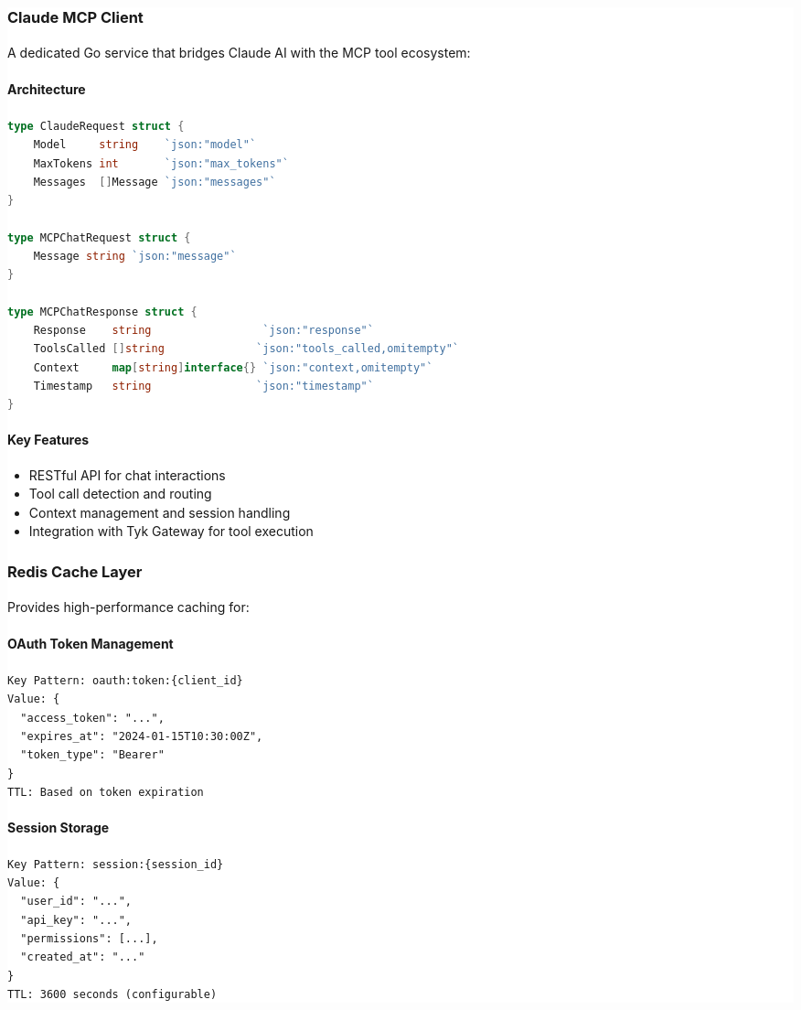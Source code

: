 ### Claude MCP Client

A dedicated Go service that bridges Claude AI with the MCP tool ecosystem:

#### Architecture
```go
type ClaudeRequest struct {
    Model     string    `json:"model"`
    MaxTokens int       `json:"max_tokens"`
    Messages  []Message `json:"messages"`
}

type MCPChatRequest struct {
    Message string `json:"message"`
}

type MCPChatResponse struct {
    Response    string                 `json:"response"`
    ToolsCalled []string              `json:"tools_called,omitempty"`
    Context     map[string]interface{} `json:"context,omitempty"`
    Timestamp   string                `json:"timestamp"`
}
```

#### Key Features
- RESTful API for chat interactions
- Tool call detection and routing
- Context management and session handling
- Integration with Tyk Gateway for tool execution

### Redis Cache Layer

Provides high-performance caching for:

#### OAuth Token Management
```
Key Pattern: oauth:token:{client_id}
Value: {
  "access_token": "...",
  "expires_at": "2024-01-15T10:30:00Z",
  "token_type": "Bearer"
}
TTL: Based on token expiration
```

#### Session Storage
```
Key Pattern: session:{session_id}
Value: {
  "user_id": "...",
  "api_key": "...",
  "permissions": [...],
  "created_at": "..."
}
TTL: 3600 seconds (configurable)
```
